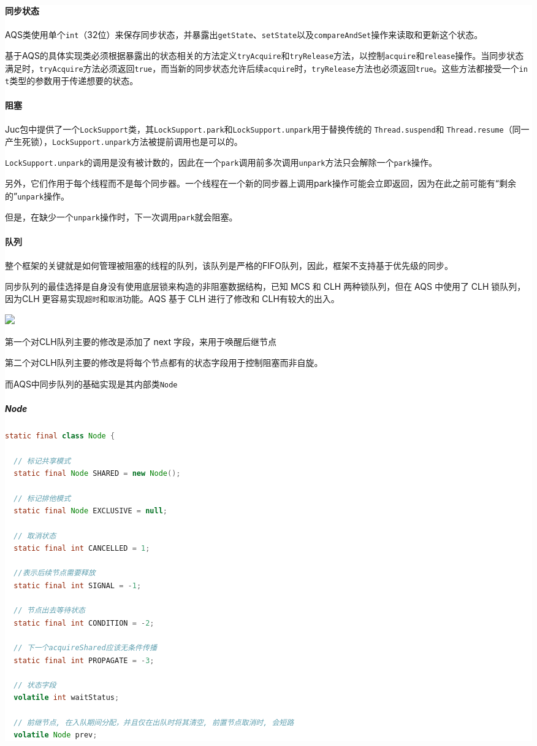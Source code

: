 

#### 同步状态

AQS类使用单个`int`（32位）来保存同步状态，并暴露出`getState`、`setState`以及`compareAndSet`操作来读取和更新这个状态。

基于AQS的具体实现类必须根据暴露出的状态相关的方法定义`tryAcquire`和`tryRelease`方法，以控制`acquire`和`release`操作。当同步状态满足时，`tryAcquire`方法必须返回`true`，而当新的同步状态允许后续`acquire`时，`tryRelease`方法也必须返回`true`。这些方法都接受一个`int`类型的参数用于传递想要的状态。



#### 阻塞

Juc包中提供了一个`LockSupport`类，其`LockSupport.park`和`LockSupport.unpark`用于替换传统的 `Thread.suspend`和 `Thread.resume`（同一产生死锁），`LockSupport.unpark`方法被提前调用也是可以的。

`LockSupport.unpark`的调用是没有被计数的，因此在一个`park`调用前多次调用`unpark`方法只会解除一个`park`操作。

另外，它们作用于每个线程而不是每个同步器。一个线程在一个新的同步器上调用park操作可能会立即返回，因为在此之前可能有“剩余的”`unpark`操作。

但是，在缺少一个`unpark`操作时，下一次调用`park`就会阻塞。



#### 队列

整个框架的关键就是如何管理被阻塞的线程的队列，该队列是严格的FIFO队列，因此，框架不支持基于优先级的同步。

同步队列的最佳选择是自身没有使用底层锁来构造的非阻塞数据结构，已知 MCS 和 CLH 两种锁队列，但在 AQS 中使用了 CLH 锁队列，因为CLH 更容易实现`超时`和`取消`功能。AQS 基于 CLH 进行了修改和 CLH有较大的出入。



![](http://ifeve.com/wp-content/uploads/2013/01/CLHNode.png)



第一个对CLH队列主要的修改是添加了 next 字段，来用于唤醒后继节点

第二个对CLH队列主要的修改是将每个节点都有的状态字段用于控制阻塞而非自旋。



而AQS中同步队列的基础实现是其内部类`Node`



##### Node

```java
static final class Node {

  // 标记共享模式
  static final Node SHARED = new Node();

  // 标记排他模式
  static final Node EXCLUSIVE = null;

  // 取消状态
  static final int CANCELLED = 1;

  //表示后续节点需要释放
  static final int SIGNAL = -1;

  // 节点出去等待状态
  static final int CONDITION = -2;

  // 下一个acquireShared应该无条件传播
  static final int PROPAGATE = -3;

  // 状态字段
  volatile int waitStatus;
  
  // 前继节点, 在入队期间分配，并且仅在出队时将其清空, 前置节点取消时, 会短路
  volatile Node prev;
```